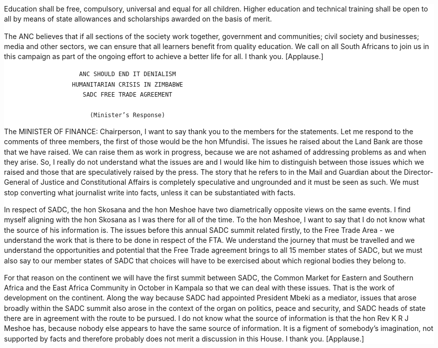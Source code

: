    Education shall be free, compulsory, universal and equal for all
   children. Higher education and technical training shall be open to all by
   means of state allowances and scholarships awarded on the basis of merit.



The ANC believes that if all sections of the society work together,
government and communities; civil society and businesses; media and other
sectors, we can ensure that all learners benefit from quality education. We
call on all South Africans to join us in this campaign as part of the
ongoing effort to achieve a better life for all. I thank you. [Applause.]

                         ANC SHOULD END IT DENIALISM
                       HUMANITARIAN CRISIS IN ZIMBABWE
                          SADC FREE TRADE AGREEMENT

                            (Minister’s Response)

The MINISTER OF FINANCE: Chairperson, I want to say thank you to the
members for the statements. Let me respond to the comments of three
members, the first of those would be the hon Mfundisi. The issues he raised
about the Land Bank are those that we have raised. We can raise them as
work in progress, because we are not ashamed of addressing problems as and
when they arise. So, I really do not understand what the issues are and I
would like him to distinguish between those issues which we raised and
those that are speculatively raised by the press. The story that he refers
to in the Mail and Guardian about the Director-General of Justice and
Constitutional Affairs is completely speculative and ungrounded and it must
be seen as such. We must stop converting what journalist write into facts,
unless it can be substantiated with facts.

In respect of SADC, the hon Skosana and the hon Meshoe have two
diametrically opposite views on the same events. I find myself aligning
with the hon Skosana as I was there for all of the time. To the hon Meshoe,
I want to say that I do not know what the source of his information is. The
issues before this annual SADC summit related firstly, to the Free Trade
Area - we understand the work that is there to be done in respect of the
FTA. We understand the journey that must be travelled and we understand the
opportunities and potential that the Free Trade agreement brings to all 15
member states of SADC, but we must also say to our member states of SADC
that choices will have to be exercised about which regional bodies they
belong to.

For that reason on the continent we will have the first summit between
SADC, the Common Market for Eastern and Southern Africa and the East Africa
Community in October in Kampala so that we can deal with these issues. That
is the work of development on the continent. Along the way because SADC had
appointed President Mbeki as a mediator, issues that arose broadly within
the SADC summit also arose in the context of the organ on politics, peace
and security, and SADC heads of state there are in agreement with the route
to be pursued. I do not know what the source of information is that the hon
Rev K R J Meshoe has, because nobody else appears to have the same source
of information. It is a figment of somebody’s imagination, not supported by
facts and therefore probably does not merit a discussion in this House. I
thank you. [Applause.]
